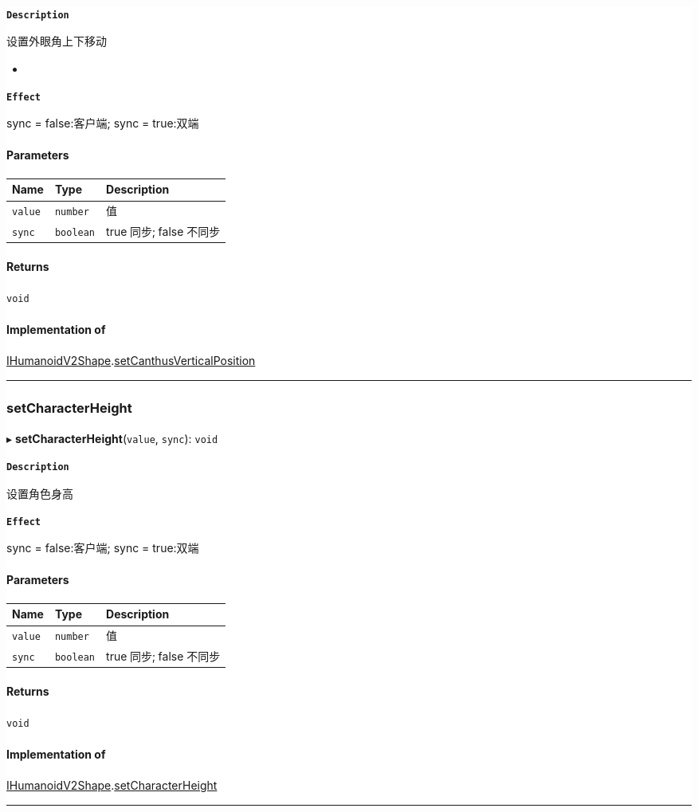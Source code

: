 **`Description`**

设置外眼角上下移动

-

**`Effect`**

sync = false:客户端;
sync = true:双端

#### Parameters

| Name    | Type      | Description             |
| :------ | :-------- | :---------------------- |
| `value` | `number`  | 值                      |
| `sync`  | `boolean` | true 同步; false 不同步 |

#### Returns

`void`

#### Implementation of

[IHumanoidV2Shape](../interfaces/Gameplay.Gameplay.IHumanoidV2Shape.md).[setCanthusVerticalPosition](../interfaces/Gameplay.Gameplay.IHumanoidV2Shape.md#setcanthusverticalposition)

---

### setCharacterHeight

▸ **setCharacterHeight**(`value`, `sync`): `void`

**`Description`**

设置角色身高

**`Effect`**

sync = false:客户端;
sync = true:双端

#### Parameters

| Name    | Type      | Description             |
| :------ | :-------- | :---------------------- |
| `value` | `number`  | 值                      |
| `sync`  | `boolean` | true 同步; false 不同步 |

#### Returns

`void`

#### Implementation of

[IHumanoidV2Shape](../interfaces/Gameplay.Gameplay.IHumanoidV2Shape.md).[setCharacterHeight](../interfaces/Gameplay.Gameplay.IHumanoidV2Shape.md#setcharacterheight)

---